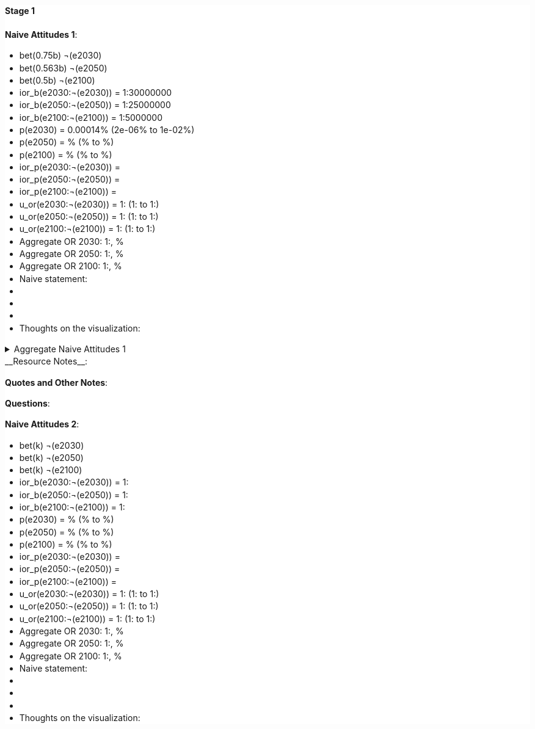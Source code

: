 #### Stage 1

__Naive Attitudes 1__: 
- bet(0.75b) ¬(e2030) 
- bet(0.563b) ¬(e2050)
- bet(0.5b) ¬(e2100)
- ior_b(e2030:¬(e2030)) = 1:30000000
- ior_b(e2050:¬(e2050))  = 1:25000000
- ior_b(e2100:¬(e2100))  = 1:5000000
- p(e2030) = 0.00014% (2e-06% to 1e-02%) 
- p(e2050) = % (% to %)
- p(e2100) = % (% to %)
- ior_p(e2030:¬(e2030))  = 
- ior_p(e2050:¬(e2050))  =
- ior_p(e2100:¬(e2100))   =  
- u_or(e2030:¬(e2030)) =  1: (1: to 1:)
- u_or(e2050:¬(e2050)) =  1: (1: to 1:)
- u_or(e2100:¬(e2100)) =  1: (1: to 1:)
- Aggregate OR 2030: 1:, %
- Aggregate OR 2050: 1:, %
- Aggregate OR 2100: 1:, %
- Naive statement:  
- 
- 
- 
- Thoughts on the visualization:

<details><summary>Aggregate Naive Attitudes 1</summary></details>
__Resource Notes__: 

__Quotes and Other Notes__: 

__Questions__:

__Naive Attitudes 2__: 
- bet(k) ¬(e2030) 
- bet(k) ¬(e2050)
- bet(k) ¬(e2100)
- ior_b(e2030:¬(e2030)) = 1:
- ior_b(e2050:¬(e2050))  = 1:
- ior_b(e2100:¬(e2100))  = 1:
- p(e2030) = % (% to %) 
- p(e2050) = % (% to %)
- p(e2100) = % (% to %)
- ior_p(e2030:¬(e2030))  = 
- ior_p(e2050:¬(e2050))  =
- ior_p(e2100:¬(e2100))   =  
- u_or(e2030:¬(e2030)) =  1: (1: to 1:)
- u_or(e2050:¬(e2050)) =  1: (1: to 1:)
- u_or(e2100:¬(e2100)) =  1: (1: to 1:)
- Aggregate OR 2030: 1:, %
- Aggregate OR 2050: 1:, %
- Aggregate OR 2100: 1:, %
- Naive statement:  
- 
- 
- 
- Thoughts on the visualization:
